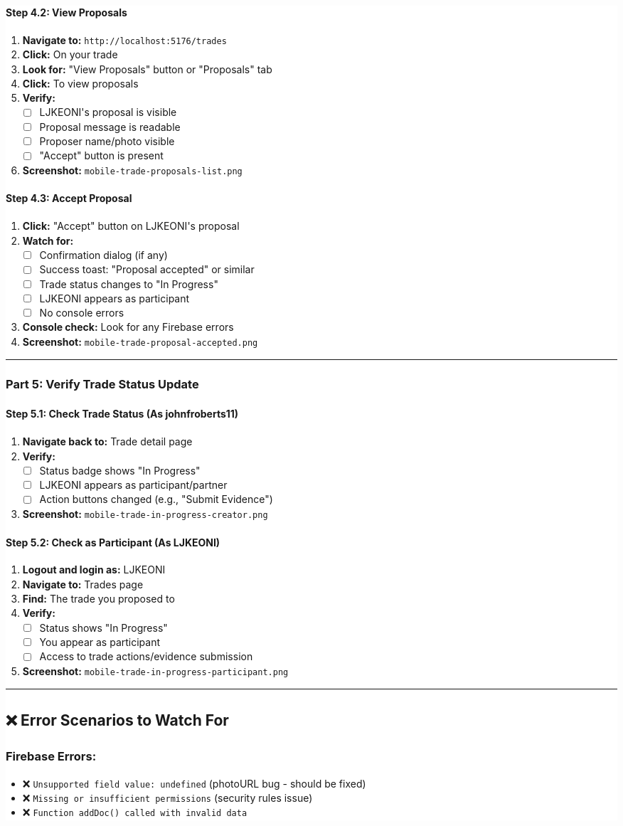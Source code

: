 #### Step 4.2: View Proposals
1. **Navigate to:** `http://localhost:5176/trades`
2. **Click:** On your trade
3. **Look for:** "View Proposals" button or "Proposals" tab
4. **Click:** To view proposals
5. **Verify:**
   - [ ] LJKEONI's proposal is visible
   - [ ] Proposal message is readable
   - [ ] Proposer name/photo visible
   - [ ] "Accept" button is present
3. **Screenshot:** `mobile-trade-proposals-list.png`

#### Step 4.3: Accept Proposal
1. **Click:** "Accept" button on LJKEONI's proposal
2. **Watch for:**
   - [ ] Confirmation dialog (if any)
   - [ ] Success toast: "Proposal accepted" or similar
   - [ ] Trade status changes to "In Progress"
   - [ ] LJKEONI appears as participant
   - [ ] No console errors
3. **Console check:** Look for any Firebase errors
4. **Screenshot:** `mobile-trade-proposal-accepted.png`

---

### **Part 5: Verify Trade Status Update**

#### Step 5.1: Check Trade Status (As johnfroberts11)
1. **Navigate back to:** Trade detail page
2. **Verify:**
   - [ ] Status badge shows "In Progress"
   - [ ] LJKEONI appears as participant/partner
   - [ ] Action buttons changed (e.g., "Submit Evidence")
3. **Screenshot:** `mobile-trade-in-progress-creator.png`

#### Step 5.2: Check as Participant (As LJKEONI)
1. **Logout and login as:** LJKEONI
2. **Navigate to:** Trades page
3. **Find:** The trade you proposed to
4. **Verify:**
   - [ ] Status shows "In Progress"
   - [ ] You appear as participant
   - [ ] Access to trade actions/evidence submission
3. **Screenshot:** `mobile-trade-in-progress-participant.png`

---

## ❌ **Error Scenarios to Watch For**

### Firebase Errors:
- ❌ `Unsupported field value: undefined` (photoURL bug - should be fixed)
- ❌ `Missing or insufficient permissions` (security rules issue)
- ❌ `Function addDoc() called with invalid data`
